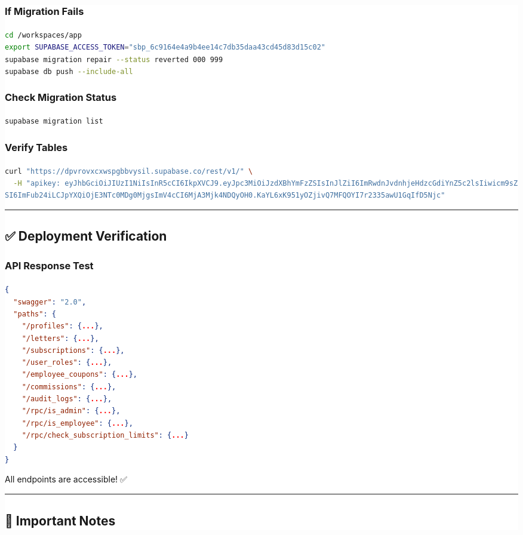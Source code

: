 ### If Migration Fails

```bash
cd /workspaces/app
export SUPABASE_ACCESS_TOKEN="sbp_6c9164e4a9b4ee14c7db35daa43cd45d83d15c02"
supabase migration repair --status reverted 000 999
supabase db push --include-all
```

### Check Migration Status

```bash
supabase migration list
```

### Verify Tables

```bash
curl "https://dpvrovxcxwspgbbvysil.supabase.co/rest/v1/" \
  -H "apikey: eyJhbGciOiJIUzI1NiIsInR5cCI6IkpXVCJ9.eyJpc3MiOiJzdXBhYmFzZSIsInJlZiI6ImRwdnJvdnhjeHdzcGdiYnZ5c2lsIiwicm9sZSI6ImFub24iLCJpYXQiOjE3NTc0MDg0MjgsImV4cCI6MjA3Mjk4NDQyOH0.KaYL6xK951yOZjivQ7MFQOYI7r2335awU1GqIfD5Njc"
```

---

## ✅ Deployment Verification

### API Response Test

```json
{
  "swagger": "2.0",
  "paths": {
    "/profiles": {...},
    "/letters": {...},
    "/subscriptions": {...},
    "/user_roles": {...},
    "/employee_coupons": {...},
    "/commissions": {...},
    "/audit_logs": {...},
    "/rpc/is_admin": {...},
    "/rpc/is_employee": {...},
    "/rpc/check_subscription_limits": {...}
  }
}
```

All endpoints are accessible! ✅

---

## 📝 Important Notes
